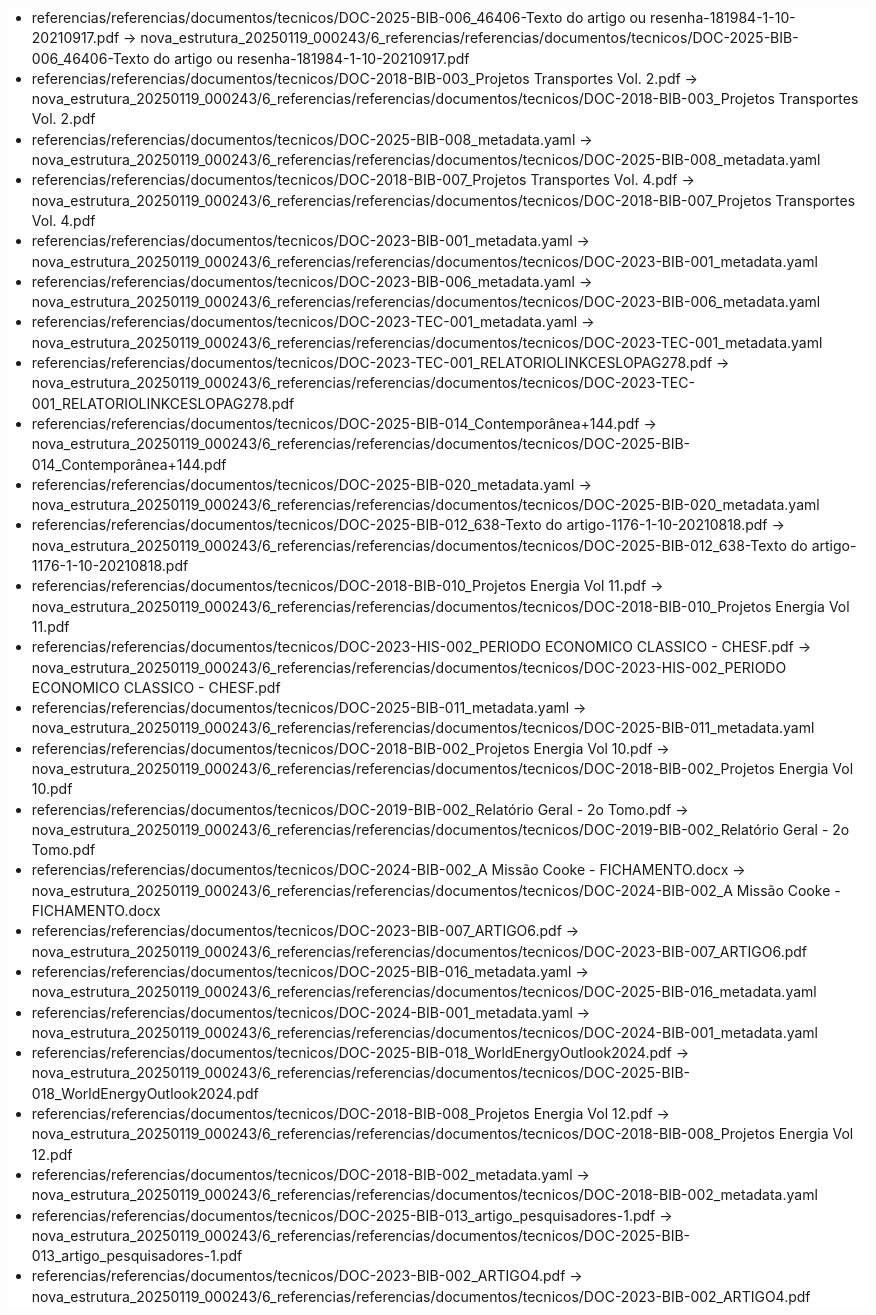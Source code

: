 - referencias/referencias/documentos/tecnicos/DOC-2025-BIB-006_46406-Texto do artigo ou resenha-181984-1-10-20210917.pdf → nova_estrutura_20250119_000243/6_referencias/referencias/documentos/tecnicos/DOC-2025-BIB-006_46406-Texto do artigo ou resenha-181984-1-10-20210917.pdf
- referencias/referencias/documentos/tecnicos/DOC-2018-BIB-003_Projetos Transportes Vol. 2.pdf → nova_estrutura_20250119_000243/6_referencias/referencias/documentos/tecnicos/DOC-2018-BIB-003_Projetos Transportes Vol. 2.pdf
- referencias/referencias/documentos/tecnicos/DOC-2025-BIB-008_metadata.yaml → nova_estrutura_20250119_000243/6_referencias/referencias/documentos/tecnicos/DOC-2025-BIB-008_metadata.yaml
- referencias/referencias/documentos/tecnicos/DOC-2018-BIB-007_Projetos Transportes Vol. 4.pdf → nova_estrutura_20250119_000243/6_referencias/referencias/documentos/tecnicos/DOC-2018-BIB-007_Projetos Transportes Vol. 4.pdf
- referencias/referencias/documentos/tecnicos/DOC-2023-BIB-001_metadata.yaml → nova_estrutura_20250119_000243/6_referencias/referencias/documentos/tecnicos/DOC-2023-BIB-001_metadata.yaml
- referencias/referencias/documentos/tecnicos/DOC-2023-BIB-006_metadata.yaml → nova_estrutura_20250119_000243/6_referencias/referencias/documentos/tecnicos/DOC-2023-BIB-006_metadata.yaml
- referencias/referencias/documentos/tecnicos/DOC-2023-TEC-001_metadata.yaml → nova_estrutura_20250119_000243/6_referencias/referencias/documentos/tecnicos/DOC-2023-TEC-001_metadata.yaml
- referencias/referencias/documentos/tecnicos/DOC-2023-TEC-001_RELATORIOLINKCESLOPAG278.pdf → nova_estrutura_20250119_000243/6_referencias/referencias/documentos/tecnicos/DOC-2023-TEC-001_RELATORIOLINKCESLOPAG278.pdf
- referencias/referencias/documentos/tecnicos/DOC-2025-BIB-014_Contemporânea+144.pdf → nova_estrutura_20250119_000243/6_referencias/referencias/documentos/tecnicos/DOC-2025-BIB-014_Contemporânea+144.pdf
- referencias/referencias/documentos/tecnicos/DOC-2025-BIB-020_metadata.yaml → nova_estrutura_20250119_000243/6_referencias/referencias/documentos/tecnicos/DOC-2025-BIB-020_metadata.yaml
- referencias/referencias/documentos/tecnicos/DOC-2025-BIB-012_638-Texto do artigo-1176-1-10-20210818.pdf → nova_estrutura_20250119_000243/6_referencias/referencias/documentos/tecnicos/DOC-2025-BIB-012_638-Texto do artigo-1176-1-10-20210818.pdf
- referencias/referencias/documentos/tecnicos/DOC-2018-BIB-010_Projetos Energia Vol 11.pdf → nova_estrutura_20250119_000243/6_referencias/referencias/documentos/tecnicos/DOC-2018-BIB-010_Projetos Energia Vol 11.pdf
- referencias/referencias/documentos/tecnicos/DOC-2023-HIS-002_PERIODO ECONOMICO CLASSICO - CHESF.pdf → nova_estrutura_20250119_000243/6_referencias/referencias/documentos/tecnicos/DOC-2023-HIS-002_PERIODO ECONOMICO CLASSICO - CHESF.pdf
- referencias/referencias/documentos/tecnicos/DOC-2025-BIB-011_metadata.yaml → nova_estrutura_20250119_000243/6_referencias/referencias/documentos/tecnicos/DOC-2025-BIB-011_metadata.yaml
- referencias/referencias/documentos/tecnicos/DOC-2018-BIB-002_Projetos Energia Vol 10.pdf → nova_estrutura_20250119_000243/6_referencias/referencias/documentos/tecnicos/DOC-2018-BIB-002_Projetos Energia Vol 10.pdf
- referencias/referencias/documentos/tecnicos/DOC-2019-BIB-002_Relatório Geral - 2o Tomo.pdf → nova_estrutura_20250119_000243/6_referencias/referencias/documentos/tecnicos/DOC-2019-BIB-002_Relatório Geral - 2o Tomo.pdf
- referencias/referencias/documentos/tecnicos/DOC-2024-BIB-002_A Missão Cooke - FICHAMENTO.docx → nova_estrutura_20250119_000243/6_referencias/referencias/documentos/tecnicos/DOC-2024-BIB-002_A Missão Cooke - FICHAMENTO.docx
- referencias/referencias/documentos/tecnicos/DOC-2023-BIB-007_ARTIGO6.pdf → nova_estrutura_20250119_000243/6_referencias/referencias/documentos/tecnicos/DOC-2023-BIB-007_ARTIGO6.pdf
- referencias/referencias/documentos/tecnicos/DOC-2025-BIB-016_metadata.yaml → nova_estrutura_20250119_000243/6_referencias/referencias/documentos/tecnicos/DOC-2025-BIB-016_metadata.yaml
- referencias/referencias/documentos/tecnicos/DOC-2024-BIB-001_metadata.yaml → nova_estrutura_20250119_000243/6_referencias/referencias/documentos/tecnicos/DOC-2024-BIB-001_metadata.yaml
- referencias/referencias/documentos/tecnicos/DOC-2025-BIB-018_WorldEnergyOutlook2024.pdf → nova_estrutura_20250119_000243/6_referencias/referencias/documentos/tecnicos/DOC-2025-BIB-018_WorldEnergyOutlook2024.pdf
- referencias/referencias/documentos/tecnicos/DOC-2018-BIB-008_Projetos Energia Vol 12.pdf → nova_estrutura_20250119_000243/6_referencias/referencias/documentos/tecnicos/DOC-2018-BIB-008_Projetos Energia Vol 12.pdf
- referencias/referencias/documentos/tecnicos/DOC-2018-BIB-002_metadata.yaml → nova_estrutura_20250119_000243/6_referencias/referencias/documentos/tecnicos/DOC-2018-BIB-002_metadata.yaml
- referencias/referencias/documentos/tecnicos/DOC-2025-BIB-013_artigo_pesquisadores-1.pdf → nova_estrutura_20250119_000243/6_referencias/referencias/documentos/tecnicos/DOC-2025-BIB-013_artigo_pesquisadores-1.pdf
- referencias/referencias/documentos/tecnicos/DOC-2023-BIB-002_ARTIGO4.pdf → nova_estrutura_20250119_000243/6_referencias/referencias/documentos/tecnicos/DOC-2023-BIB-002_ARTIGO4.pdf